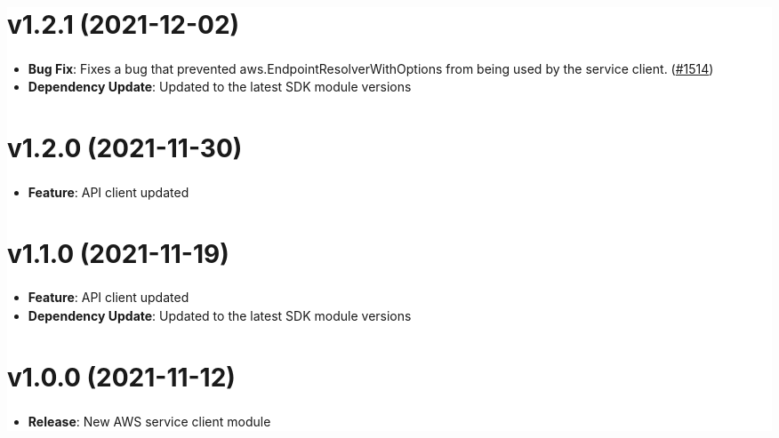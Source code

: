 # v1.2.1 (2021-12-02)

* **Bug Fix**: Fixes a bug that prevented aws.EndpointResolverWithOptions from being used by the service client. ([#1514](https://github.com/aws/aws-sdk-go-v2/pull/1514))
* **Dependency Update**: Updated to the latest SDK module versions

# v1.2.0 (2021-11-30)

* **Feature**: API client updated

# v1.1.0 (2021-11-19)

* **Feature**: API client updated
* **Dependency Update**: Updated to the latest SDK module versions

# v1.0.0 (2021-11-12)

* **Release**: New AWS service client module

